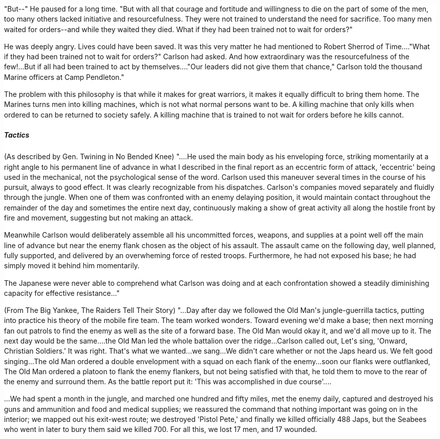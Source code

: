 "But--" He paused for a long time. "But with all that courage and fortitude and willingness to die on the part of some of the men, too many others lacked initiative and resourcefulness. They were not trained to understand the need for sacrifice. Too many men waited for orders--and while they waited they died. What if they had been trained not to wait for orders?" 

He was deeply angry. Lives could have been saved. It was this very matter he had mentioned to Robert Sherrod of Time...."What if they had been trained not to wait for orders?" Carlson had asked. And how extraordinary was the resourcefulness of the few!...But if all had been trained to act by themselves...."Our leaders did not give them that chance," Carlson told the thousand Marine officers at Camp Pendleton." 

The problem with this philosophy is that while it makes for great warriors, it makes it equally difficult to bring them home. The Marines turns men into killing machines, which is not what normal persons want to be. A killing machine that only kills when ordered to can be returned to society safely. A killing machine that is trained to not wait for orders before he kills cannot.

##### Tactics


(As described by Gen. Twining in No Bended Knee) 
"....He used the main body as his enveloping force, striking momentarily at a right angle to his permanent line of advance in what I described in the final report as an eccentric form of attack, 'eccentric' being used in the mechanical, not the psychological sense of the word. Carlson used this maneuver several times in the course of his pursuit, always to good effect. It was clearly recognizable from his dispatches. 
Carlson's companies moved separately and fluidly through the jungle. When one of them was confronted with an enemy delaying position, it would maintain contact throughout the remainder of the day and sometimes the entire next day, continuously making a show of great activity all along the hostile front by fire and movement, suggesting but not making an attack. 

Meanwhile Carlson would deliberately assemble all his uncommitted forces, weapons, and supplies at a point well off the main line of advance but near the enemy flank chosen as the object of his assault. The assault came on the following day, well planned, fully supported, and delivered by an overwheming force of rested troops. Furthermore, he had not exposed his base; he had simply moved it behind him momentarily. 

The Japanese were never able to comprehend what Carlson was doing and at each confrontation showed a steadily diminishing capacity for effective resistance..." 

(From The Big Yankee, The Raiders Tell Their Story) 
"...Day after day we followed the Old Man's jungle-guerrilla tactics, putting into practice his theory of the mobile fire team. The team worked wonders. Toward evening we'd make a base; then next morning fan out patrols to find the enemy as well as the site of a forward base. The Old Man would okay it, and we'd all move up to it. The next day would be the same....the Old Man led the whole battalion over the ridge...Carlson called out, Let's sing, 'Onward, Christian Soldiers.' It was right. That's what we wanted...we sang...We didn't care whether or not the Japs heard us. We felt good singing...The old Man ordered a double envelopment with a squad on each flank of the enemy...soon our flanks were outflanked, The Old Man ordered a platoon to flank the enemy flankers, but not being satisfied with that, he told them to move to the rear of the enemy and surround them. As the battle report put it: 'This was accomplished in due course'.... 

...We had spent a month in the jungle, and marched one hundred and fifty miles, met the enemy daily, captured and destroyed his guns and ammunition and food and medical supplies; we reassured the command that nothing important was going on in the interior; we mapped out his exit-west route; we destroyed 'Pistol Pete,' and finally we killed officially 488 Japs, but the Seabees who went in later to bury them said we killed 700. For all this, we lost 17 men, and 17 wounded. 

